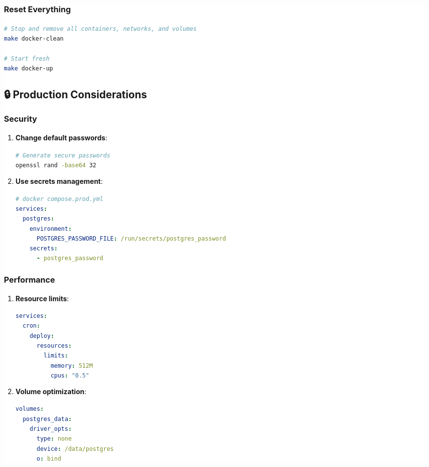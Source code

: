 ### Reset Everything

```bash
# Stop and remove all containers, networks, and volumes
make docker-clean

# Start fresh
make docker-up
```

## 🔒 Production Considerations

### Security

1. **Change default passwords**:
   ```bash
   # Generate secure passwords
   openssl rand -base64 32
   ```

2. **Use secrets management**:
   ```yaml
   # docker compose.prod.yml
   services:
     postgres:
       environment:
         POSTGRES_PASSWORD_FILE: /run/secrets/postgres_password
       secrets:
         - postgres_password
   ```

### Performance

1. **Resource limits**:
   ```yaml
   services:
     cron:
       deploy:
         resources:
           limits:
             memory: 512M
             cpus: "0.5"
   ```

2. **Volume optimization**:
   ```yaml
   volumes:
     postgres_data:
       driver_opts:
         type: none
         device: /data/postgres
         o: bind
   ```
